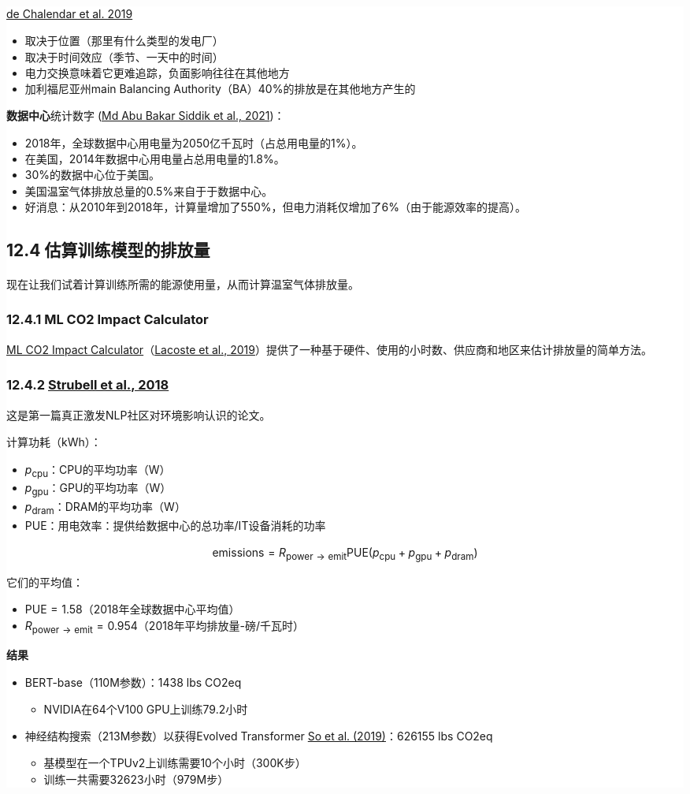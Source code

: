 [de Chalendar et al. 2019](https://www.pnas.org/content/pnas/116/51/25497.full.pdf)


- 取决于位置（那里有什么类型的发电厂）
- 取决于时间效应（季节、一天中的时间）
- 电力交换意味着它更难追踪，负面影响往往在其他地方
- 加利福尼亚州main Balancing Authority（BA）40%的排放是在其他地方产生的

**数据中心**统计数字 ([Md Abu Bakar Siddik et al., 2021](https://iopscience.iop.org/article/10.1088/1748-9326/abfba1/pdf))：

- 2018年，全球数据中心用电量为2050亿千瓦时（占总用电量的1%）。
- 在美国，2014年数据中心用电量占总用电量的1.8%。
- 30%的数据中心位于美国。
- 美国温室气体排放总量的0.5%来自于于数据中心。
- 好消息：从2010年到2018年，计算量增加了550%，但电力消耗仅增加了6%（由于能源效率的提高）。

## 12.4 估算训练模型的排放量

现在让我们试着计算训练所需的能源使用量，从而计算温室气体排放量。

### 12.4.1 ML CO2 Impact Calculator

[ML CO2 Impact Calculator](https://mlco2.github.io/impact/)（[Lacoste et al., 2019]("https://arxiv.org/pdf/1910.09700.pdf)）提供了一种基于硬件、使用的小时数、供应商和地区来估计排放量的简单方法。

### 12.4.2 [Strubell et al., 2018](https://arxiv.org/pdf/1906.02243.pdf)

这是第一篇真正激发NLP社区对环境影响认识的论文。

计算功耗（kWh）：

- $p_\text{cpu}$：CPU的平均功率（W）
- $p_\text{gpu}$：GPU的平均功率（W）
- $p_\text{dram}$：DRAM的平均功率（W）
- $\text{PUE}$：用电效率：提供给数据中心的总功率/IT设备消耗的功率

$$
\text{emissions} = R_{\text{power} \to \text{emit}} \text{PUE} (p_\text{cpu} + p_\text{gpu} + p_\text{dram})
$$


它们的平均值：
- $\text{PUE}=1.58$（2018年全球数据中心平均值）
- $R_{\text{power} \to \text{emit}}=0.954$（2018年平均排放量-磅/千瓦时）


**结果**
- BERT-base（110M参数）：1438 lbs CO2eq
    - NVIDIA在64个V100 GPU上训练79.2小时

- 神经结构搜索（213M参数）以获得Evolved Transformer [So et al. (2019)](https://arxiv.org/pdf/1901.11117.pdf)：626155 lbs CO2eq
    - 基模型在一个TPUv2上训练需要10个小时（300K步）
    - 训练一共需要32623小时（979M步）
